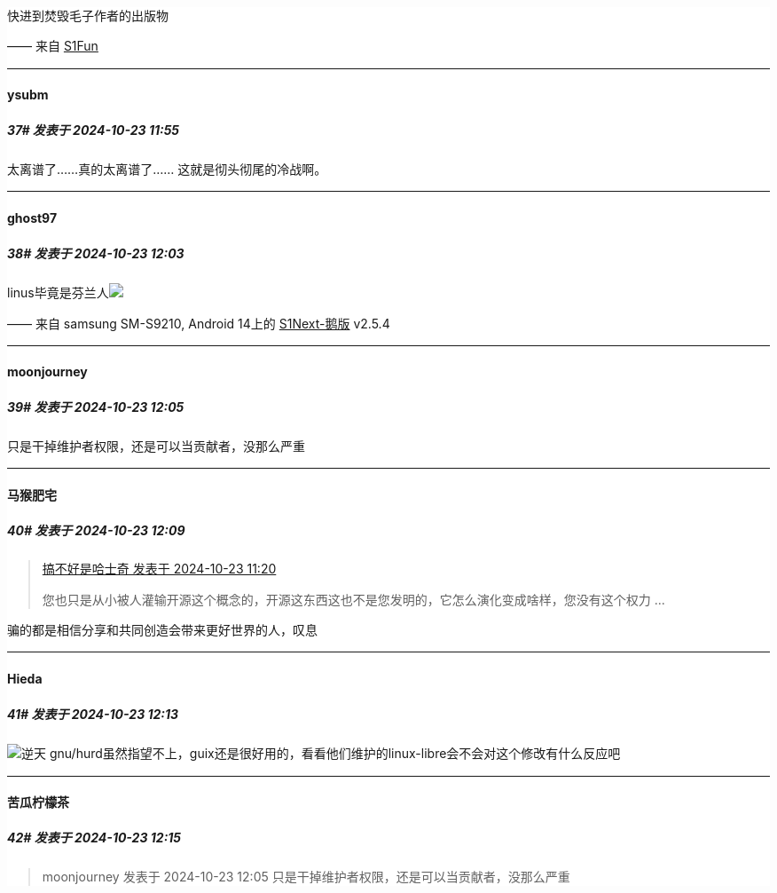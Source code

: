 快进到焚毁毛子作者的出版物

—— 来自 [S1Fun](https://s1fun.koalcat.com)

*****

####  ysubm  
##### 37#       发表于 2024-10-23 11:55

太离谱了……真的太离谱了……
这就是彻头彻尾的冷战啊。

*****

####  ghost97  
##### 38#       发表于 2024-10-23 12:03

linus毕竟是芬兰人<img src="https://static.saraba1st.com/image/smiley/face2017/030.png" referrerpolicy="no-referrer">

—— 来自 samsung SM-S9210, Android 14上的 [S1Next-鹅版](https://github.com/ykrank/S1-Next/releases) v2.5.4

*****

####  moonjourney  
##### 39#       发表于 2024-10-23 12:05

只是干掉维护者权限，还是可以当贡献者，没那么严重

*****

####  马猴肥宅  
##### 40#       发表于 2024-10-23 12:09

<blockquote><a href="httphttps://bbs.saraba1st.com/2b/forum.php?mod=redirect&amp;goto=findpost&amp;pid=66521245&amp;ptid=2204175" target="_blank">搞不好是哈士奇 发表于 2024-10-23 11:20</a>

您也只是从小被人灌输开源这个概念的，开源这东西这也不是您发明的，它怎么演化变成啥样，您没有这个权力 ...</blockquote>
骗的都是相信分享和共同创造会带来更好世界的人，叹息


*****

####  Hieda  
##### 41#       发表于 2024-10-23 12:13

<img src="https://static.saraba1st.com/image/smiley/face2017/001.png" referrerpolicy="no-referrer">逆天
gnu/hurd虽然指望不上，guix还是很好用的，看看他们维护的linux-libre会不会对这个修改有什么反应吧

*****

####  苦瓜柠檬茶  
##### 42#       发表于 2024-10-23 12:15

<blockquote>moonjourney 发表于 2024-10-23 12:05
只是干掉维护者权限，还是可以当贡献者，没那么严重</blockquote>
